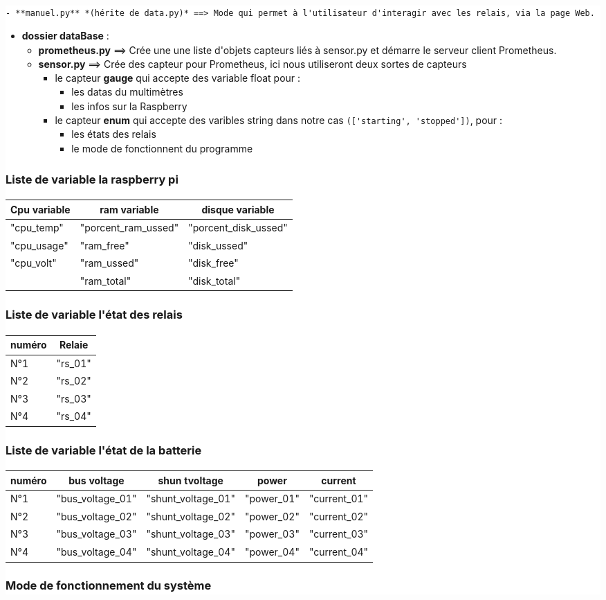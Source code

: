     - **manuel.py** *(hérite de data.py)* ==> Mode qui permet à l'utilisateur d'interagir avec les relais, via la page Web.

- **dossier dataBase** :
    - **prometheus.py** ==> Crée une une liste d'objets capteurs liés à sensor.py et démarre le serveur client Prometheus.
    - **sensor.py** ==> Crée des capteur pour Prometheus, ici nous utiliseront deux sortes de capteurs
        - le capteur **gauge** qui accepte des variable float pour :  
            - les datas du multimètres 
            - les infos sur la Raspberry
        - le capteur **enum** qui accepte des varibles string dans notre cas ```(['starting', 'stopped'])```, pour :
            - les états des relais 
            - le mode de fonctionnent du programme


### Liste de variable la raspberry pi 

|  Cpu variable |      ram variable     |    disque variable    |
|---------------|-----------------------|-----------------------|
|"cpu_temp"     |"porcent_ram_ussed"    |"porcent_disk_ussed"   |
|"cpu_usage"    |"ram_free"             |"disk_ussed"           |
|"cpu_volt"     |"ram_ussed"            |"disk_free"            |
|               |"ram_total"            |"disk_total"           |           

### Liste de variable l'état des relais

|  numéro | Relaie  |      
|---------|---------|
|   N°1   | "rs_01" |
|   N°2   | "rs_02" |
|   N°3   | "rs_03" |
|   N°4   | "rs_04" |


### Liste de variable l'état de la batterie

|  numéro |     bus voltage      |      shun tvoltage    |     power     |     current     |      
|---------|----------------------|-----------------------|---------------|-----------------|
|   N°1   |"bus_voltage_01"  |"shunt_voltage_01" |"power_01" |"current_01" |
|   N°2   |"bus_voltage_02"  |"shunt_voltage_02" |"power_02" |"current_02" |
|   N°3   |"bus_voltage_03"  |"shunt_voltage_03" |"power_03" |"current_03" |
|   N°4   |"bus_voltage_04"  |"shunt_voltage_04" |"power_04" |"current_04" |


### Mode de fonctionnement du système
